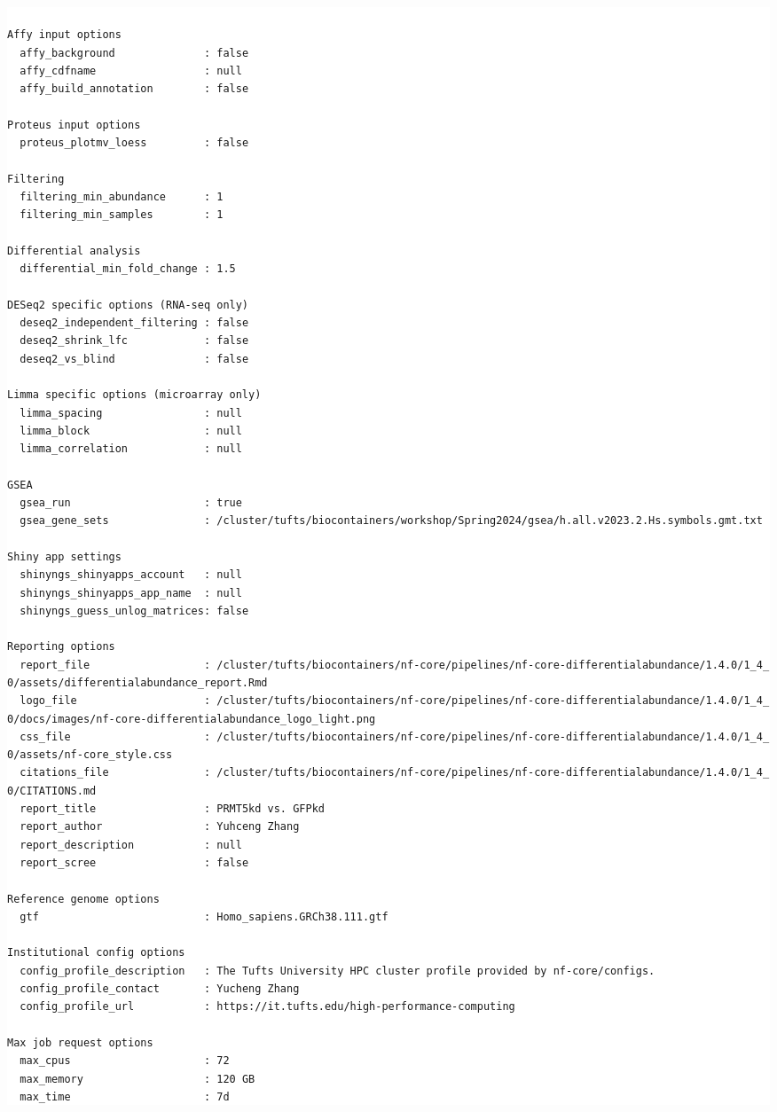 ```

Affy input options
  affy_background              : false
  affy_cdfname                 : null
  affy_build_annotation        : false

Proteus input options
  proteus_plotmv_loess         : false

Filtering
  filtering_min_abundance      : 1
  filtering_min_samples        : 1

Differential analysis
  differential_min_fold_change : 1.5

DESeq2 specific options (RNA-seq only)
  deseq2_independent_filtering : false
  deseq2_shrink_lfc            : false
  deseq2_vs_blind              : false

Limma specific options (microarray only)
  limma_spacing                : null
  limma_block                  : null
  limma_correlation            : null

GSEA
  gsea_run                     : true
  gsea_gene_sets               : /cluster/tufts/biocontainers/workshop/Spring2024/gsea/h.all.v2023.2.Hs.symbols.gmt.txt

Shiny app settings
  shinyngs_shinyapps_account   : null
  shinyngs_shinyapps_app_name  : null
  shinyngs_guess_unlog_matrices: false

Reporting options
  report_file                  : /cluster/tufts/biocontainers/nf-core/pipelines/nf-core-differentialabundance/1.4.0/1_4_0/assets/differentialabundance_report.Rmd
  logo_file                    : /cluster/tufts/biocontainers/nf-core/pipelines/nf-core-differentialabundance/1.4.0/1_4_0/docs/images/nf-core-differentialabundance_logo_light.png
  css_file                     : /cluster/tufts/biocontainers/nf-core/pipelines/nf-core-differentialabundance/1.4.0/1_4_0/assets/nf-core_style.css
  citations_file               : /cluster/tufts/biocontainers/nf-core/pipelines/nf-core-differentialabundance/1.4.0/1_4_0/CITATIONS.md
  report_title                 : PRMT5kd vs. GFPkd
  report_author                : Yuhceng Zhang
  report_description           : null
  report_scree                 : false

Reference genome options
  gtf                          : Homo_sapiens.GRCh38.111.gtf

Institutional config options
  config_profile_description   : The Tufts University HPC cluster profile provided by nf-core/configs.
  config_profile_contact       : Yucheng Zhang
  config_profile_url           : https://it.tufts.edu/high-performance-computing

Max job request options
  max_cpus                     : 72
  max_memory                   : 120 GB
  max_time                     : 7d
```
